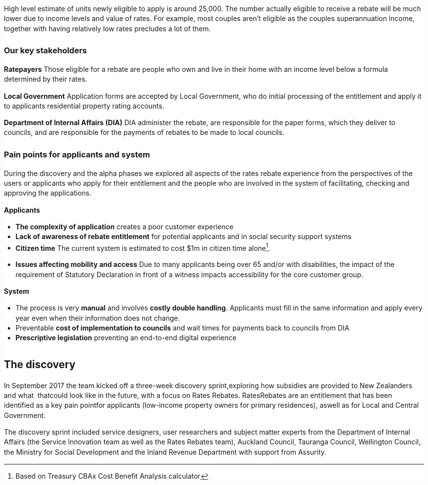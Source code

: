 High level estimate of units newly eligible to apply is around 25,000. The number actually eligible to receive a rebate will be much lower due to income levels and value of rates. For example, most couples aren’t eligible as the couples superannuation income, together with having relatively low rates precludes a lot of them.

### Our key stakeholders<a name = "Go-to-Stakeholders"></a>
__Ratepayers__
Those eligible for a rebate are people who own and live in their home with an income level below a formula determined by their rates.

__Local Government__
Application forms are accepted by Local Government, who do initial processing of the entitlement and apply it to applicants residential property rating accounts. 

__Department of Internal Affairs (DIA)__
DIA administer the rebate, are responsible for the paper forms, which they deliver to councils, and are responsible for the payments of rebates to be made to local councils.

### Pain points for applicants and system<a name = "Go-to-Painpoints"></a>
During the discovery and the alpha phases we explored all aspects of the rates rebate experience from the perspectives of the users or applicants who apply for their entitlement and the people who are involved in the system of facilitating, checking and approving the applications. 

__Applicants__
- __The complexity of application__ creates a poor customer experience
- __Lack of awareness of rebate entitlement__ for potential applicants and in social security support systems
- __Citizen time__
The current system is estimated to cost $1m in citizen time alone[^2].

[^2]:Based on Treasury CBAx Cost Benefit Analysis calculator
- __Issues affecting mobility and access__
Due to many applicants being over 65 and/or with disabilities, the impact of the requirement of Statutory Declaration in front of a witness impacts accessibility for the core customer group. 

__System__
- The process is very __manual__ and involves __costly double handling__. Applicants must fill in the same information and apply every year even when their information does not change.
- Preventable __cost of implementation to councils__ and wait times for payments back to councils from DIA
- __Prescriptive legislation__ preventing an end-to-end digital experience

## The discovery<a name = "Go-to-Discovery"></a>

In​ ​September​ 2017 ​the ​team​ ​kicked​ ​off​ ​a​ ​three-week​ ​discovery​ ​sprint,​ ​exploring​ ​how​ ​subsidies​ ​are provided​ ​to​ ​New​ ​Zealanders​ ​and​ ​what​ ​ ​that​ ​could look​ ​like​ ​in​ ​the​ ​future,​ ​with​ ​a​ ​focus​ ​on​ ​Rates Rebates.​ ​Rates​ ​Rebates​ ​are​ ​an​ ​entitlement​ ​that​ ​has​ ​been​ ​identified​ ​as​ ​a​ ​key​ ​pain​ ​point​ ​for​ ​applicants (low-income​ ​property​ ​owners​ ​for​ ​primary​ ​residences),​ ​as​ ​well​ ​as​ ​for​ ​Local​ ​and​ ​Central​ ​Government.

The discovery sprint included service designers, user researchers and subject matter experts from the Department of Internal Affairs (the Service Innovation team as well as the Rates Rebates team), Auckland Council, Tauranga Council, Wellington Council, the Ministry for Social Development and the Inland Revenue Department with support from Assurity.
